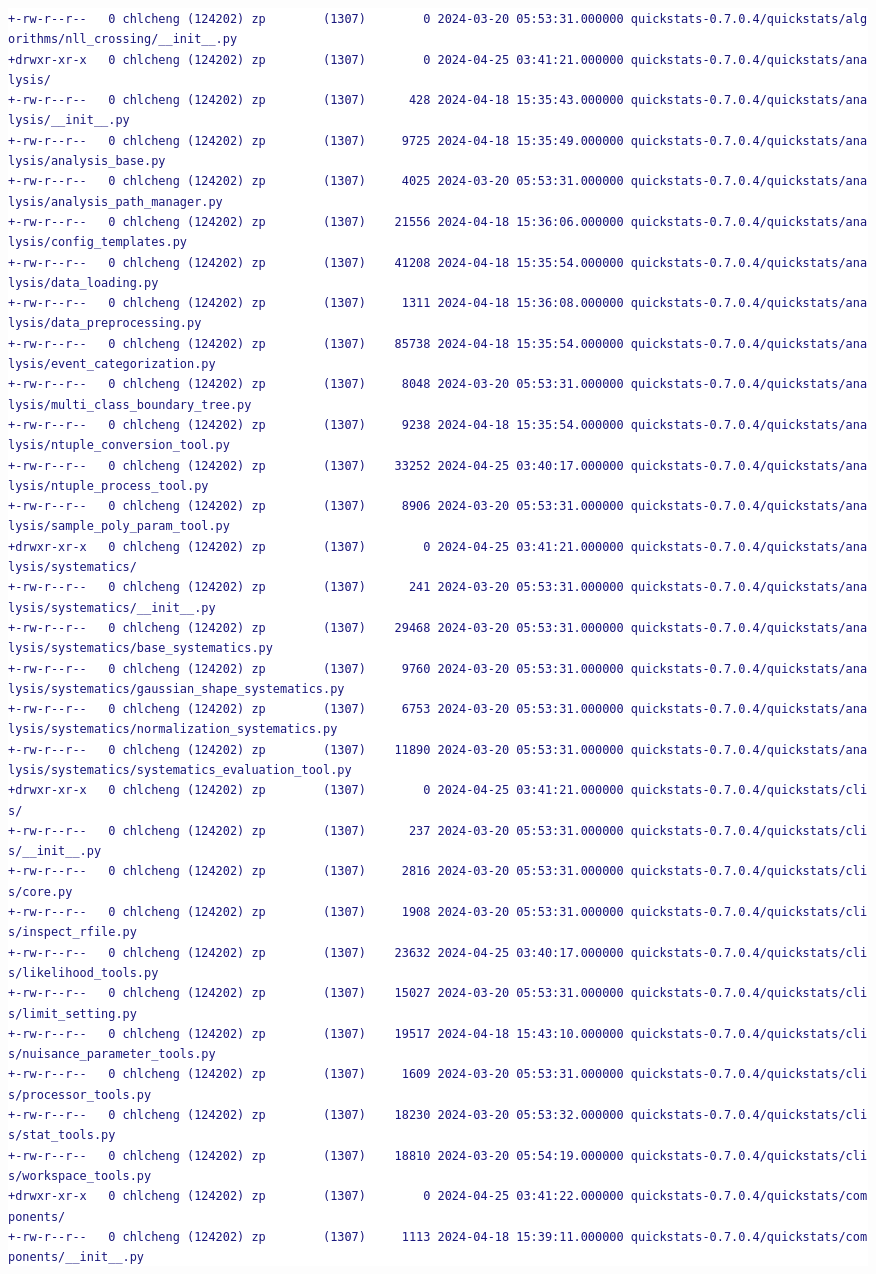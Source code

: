 ```diff
+-rw-r--r--   0 chlcheng (124202) zp        (1307)        0 2024-03-20 05:53:31.000000 quickstats-0.7.0.4/quickstats/algorithms/nll_crossing/__init__.py
+drwxr-xr-x   0 chlcheng (124202) zp        (1307)        0 2024-04-25 03:41:21.000000 quickstats-0.7.0.4/quickstats/analysis/
+-rw-r--r--   0 chlcheng (124202) zp        (1307)      428 2024-04-18 15:35:43.000000 quickstats-0.7.0.4/quickstats/analysis/__init__.py
+-rw-r--r--   0 chlcheng (124202) zp        (1307)     9725 2024-04-18 15:35:49.000000 quickstats-0.7.0.4/quickstats/analysis/analysis_base.py
+-rw-r--r--   0 chlcheng (124202) zp        (1307)     4025 2024-03-20 05:53:31.000000 quickstats-0.7.0.4/quickstats/analysis/analysis_path_manager.py
+-rw-r--r--   0 chlcheng (124202) zp        (1307)    21556 2024-04-18 15:36:06.000000 quickstats-0.7.0.4/quickstats/analysis/config_templates.py
+-rw-r--r--   0 chlcheng (124202) zp        (1307)    41208 2024-04-18 15:35:54.000000 quickstats-0.7.0.4/quickstats/analysis/data_loading.py
+-rw-r--r--   0 chlcheng (124202) zp        (1307)     1311 2024-04-18 15:36:08.000000 quickstats-0.7.0.4/quickstats/analysis/data_preprocessing.py
+-rw-r--r--   0 chlcheng (124202) zp        (1307)    85738 2024-04-18 15:35:54.000000 quickstats-0.7.0.4/quickstats/analysis/event_categorization.py
+-rw-r--r--   0 chlcheng (124202) zp        (1307)     8048 2024-03-20 05:53:31.000000 quickstats-0.7.0.4/quickstats/analysis/multi_class_boundary_tree.py
+-rw-r--r--   0 chlcheng (124202) zp        (1307)     9238 2024-04-18 15:35:54.000000 quickstats-0.7.0.4/quickstats/analysis/ntuple_conversion_tool.py
+-rw-r--r--   0 chlcheng (124202) zp        (1307)    33252 2024-04-25 03:40:17.000000 quickstats-0.7.0.4/quickstats/analysis/ntuple_process_tool.py
+-rw-r--r--   0 chlcheng (124202) zp        (1307)     8906 2024-03-20 05:53:31.000000 quickstats-0.7.0.4/quickstats/analysis/sample_poly_param_tool.py
+drwxr-xr-x   0 chlcheng (124202) zp        (1307)        0 2024-04-25 03:41:21.000000 quickstats-0.7.0.4/quickstats/analysis/systematics/
+-rw-r--r--   0 chlcheng (124202) zp        (1307)      241 2024-03-20 05:53:31.000000 quickstats-0.7.0.4/quickstats/analysis/systematics/__init__.py
+-rw-r--r--   0 chlcheng (124202) zp        (1307)    29468 2024-03-20 05:53:31.000000 quickstats-0.7.0.4/quickstats/analysis/systematics/base_systematics.py
+-rw-r--r--   0 chlcheng (124202) zp        (1307)     9760 2024-03-20 05:53:31.000000 quickstats-0.7.0.4/quickstats/analysis/systematics/gaussian_shape_systematics.py
+-rw-r--r--   0 chlcheng (124202) zp        (1307)     6753 2024-03-20 05:53:31.000000 quickstats-0.7.0.4/quickstats/analysis/systematics/normalization_systematics.py
+-rw-r--r--   0 chlcheng (124202) zp        (1307)    11890 2024-03-20 05:53:31.000000 quickstats-0.7.0.4/quickstats/analysis/systematics/systematics_evaluation_tool.py
+drwxr-xr-x   0 chlcheng (124202) zp        (1307)        0 2024-04-25 03:41:21.000000 quickstats-0.7.0.4/quickstats/clis/
+-rw-r--r--   0 chlcheng (124202) zp        (1307)      237 2024-03-20 05:53:31.000000 quickstats-0.7.0.4/quickstats/clis/__init__.py
+-rw-r--r--   0 chlcheng (124202) zp        (1307)     2816 2024-03-20 05:53:31.000000 quickstats-0.7.0.4/quickstats/clis/core.py
+-rw-r--r--   0 chlcheng (124202) zp        (1307)     1908 2024-03-20 05:53:31.000000 quickstats-0.7.0.4/quickstats/clis/inspect_rfile.py
+-rw-r--r--   0 chlcheng (124202) zp        (1307)    23632 2024-04-25 03:40:17.000000 quickstats-0.7.0.4/quickstats/clis/likelihood_tools.py
+-rw-r--r--   0 chlcheng (124202) zp        (1307)    15027 2024-03-20 05:53:31.000000 quickstats-0.7.0.4/quickstats/clis/limit_setting.py
+-rw-r--r--   0 chlcheng (124202) zp        (1307)    19517 2024-04-18 15:43:10.000000 quickstats-0.7.0.4/quickstats/clis/nuisance_parameter_tools.py
+-rw-r--r--   0 chlcheng (124202) zp        (1307)     1609 2024-03-20 05:53:31.000000 quickstats-0.7.0.4/quickstats/clis/processor_tools.py
+-rw-r--r--   0 chlcheng (124202) zp        (1307)    18230 2024-03-20 05:53:32.000000 quickstats-0.7.0.4/quickstats/clis/stat_tools.py
+-rw-r--r--   0 chlcheng (124202) zp        (1307)    18810 2024-03-20 05:54:19.000000 quickstats-0.7.0.4/quickstats/clis/workspace_tools.py
+drwxr-xr-x   0 chlcheng (124202) zp        (1307)        0 2024-04-25 03:41:22.000000 quickstats-0.7.0.4/quickstats/components/
+-rw-r--r--   0 chlcheng (124202) zp        (1307)     1113 2024-04-18 15:39:11.000000 quickstats-0.7.0.4/quickstats/components/__init__.py
```